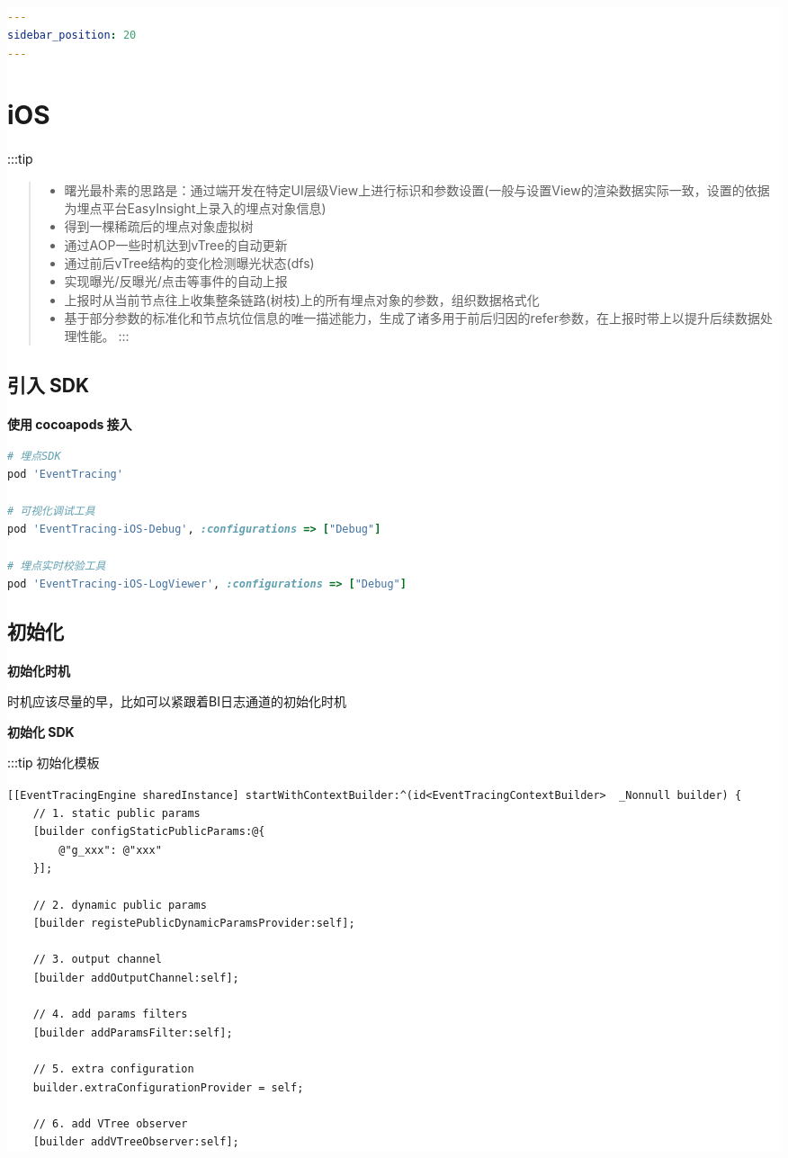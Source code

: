 ```yaml
---
sidebar_position: 20
---
```


# iOS

:::tip
>- 曙光最朴素的思路是：通过端开发在特定UI层级View上进行标识和参数设置(一般与设置View的渲染数据实际一致，设置的依据为埋点平台EasyInsight上录入的埋点对象信息) 
>- 得到一棵稀疏后的埋点对象虚拟树 
>- 通过AOP一些时机达到vTree的自动更新
>- 通过前后vTree结构的变化检测曝光状态(dfs)
>- 实现曝光/反曝光/点击等事件的自动上报 
>- 上报时从当前节点往上收集整条链路(树枝)上的所有埋点对象的参数，组织数据格式化 
>- 基于部分参数的标准化和节点坑位信息的唯一描述能力，生成了诸多用于前后归因的refer参数，在上报时带上以提升后续数据处理性能。
:::

## 引入 SDK

**使用 cocoapods 接入**

```ruby
# 埋点SDK
pod 'EventTracing'

# 可视化调试工具
pod 'EventTracing-iOS-Debug', :configurations => ["Debug"]

# 埋点实时校验工具
pod 'EventTracing-iOS-LogViewer', :configurations => ["Debug"]
```


## 初始化

**初始化时机**

时机应该尽量的早，比如可以紧跟着BI日志通道的初始化时机

**初始化 SDK**

:::tip  初始化模板

```objc
[[EventTracingEngine sharedInstance] startWithContextBuilder:^(id<EventTracingContextBuilder>  _Nonnull builder) {
    // 1. static public params
    [builder configStaticPublicParams:@{
        @"g_xxx": @"xxx"
    }];
    
    // 2. dynamic public params
    [builder registePublicDynamicParamsProvider:self];
    
    // 3. output channel
    [builder addOutputChannel:self];
    
    // 4. add params filters
    [builder addParamsFilter:self];
    
    // 5. extra configuration
    builder.extraConfigurationProvider = self;
    
    // 6. add VTree observer
    [builder addVTreeObserver:self];
```